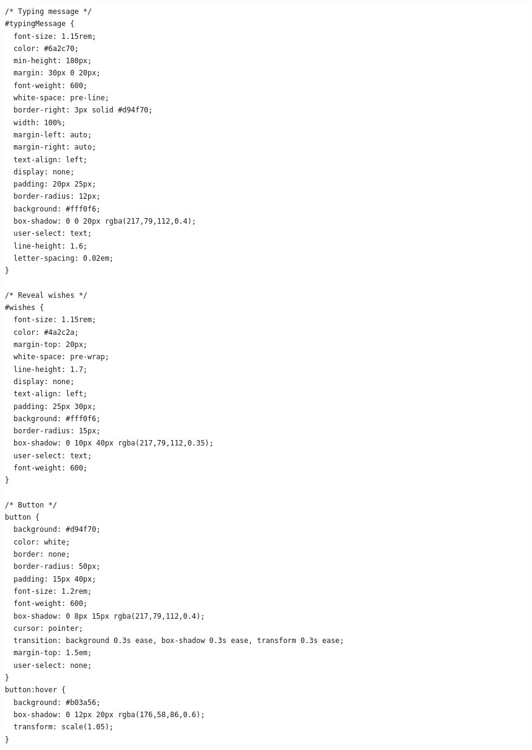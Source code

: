     /* Typing message */
    #typingMessage {
      font-size: 1.15rem;
      color: #6a2c70;
      min-height: 180px;
      margin: 30px 0 20px;
      font-weight: 600;
      white-space: pre-line;
      border-right: 3px solid #d94f70;
      width: 100%;
      margin-left: auto;
      margin-right: auto;
      text-align: left;
      display: none;
      padding: 20px 25px;
      border-radius: 12px;
      background: #fff0f6;
      box-shadow: 0 0 20px rgba(217,79,112,0.4);
      user-select: text;
      line-height: 1.6;
      letter-spacing: 0.02em;
    }

    /* Reveal wishes */
    #wishes {
      font-size: 1.15rem;
      color: #4a2c2a;
      margin-top: 20px;
      white-space: pre-wrap;
      line-height: 1.7;
      display: none;
      text-align: left;
      padding: 25px 30px;
      background: #fff0f6;
      border-radius: 15px;
      box-shadow: 0 10px 40px rgba(217,79,112,0.35);
      user-select: text;
      font-weight: 600;
    }

    /* Button */
    button {
      background: #d94f70;
      color: white;
      border: none;
      border-radius: 50px;
      padding: 15px 40px;
      font-size: 1.2rem;
      font-weight: 600;
      box-shadow: 0 8px 15px rgba(217,79,112,0.4);
      cursor: pointer;
      transition: background 0.3s ease, box-shadow 0.3s ease, transform 0.3s ease;
      margin-top: 1.5em;
      user-select: none;
    }
    button:hover {
      background: #b03a56;
      box-shadow: 0 12px 20px rgba(176,58,86,0.6);
      transform: scale(1.05);
    }
